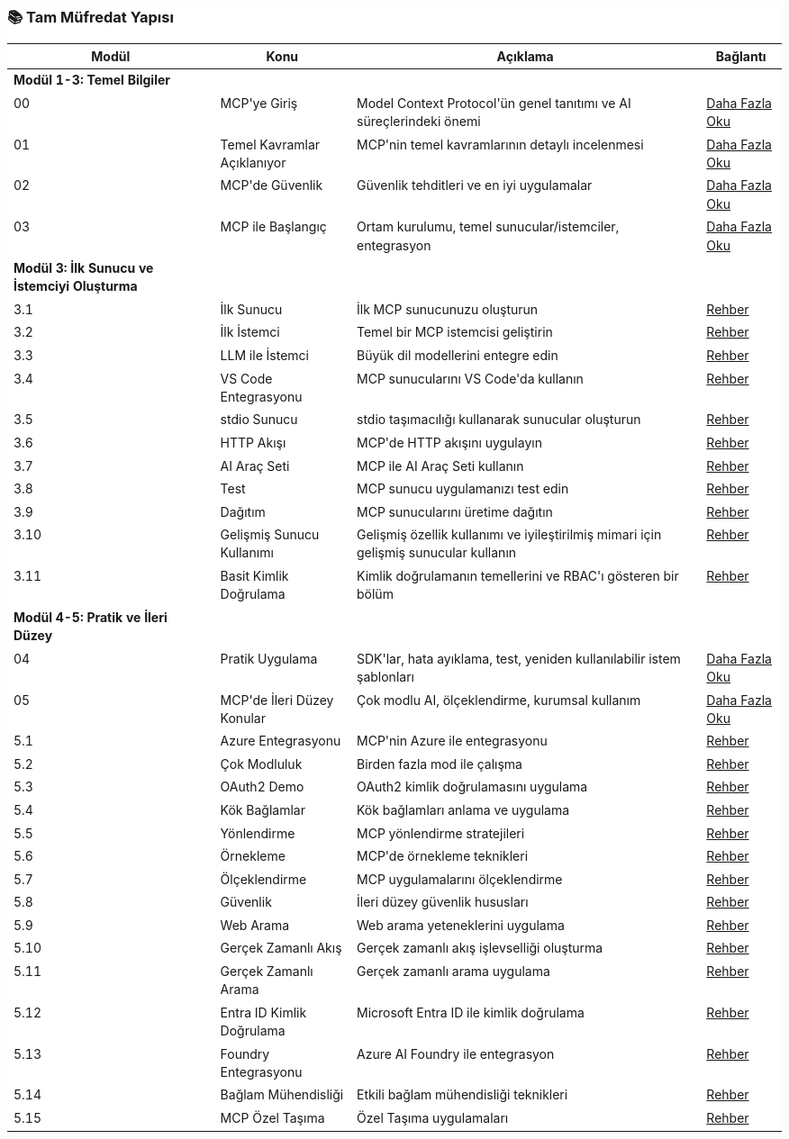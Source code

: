 ### 📚 Tam Müfredat Yapısı

| Modül | Konu | Açıklama | Bağlantı |
|-------|------|----------|----------|
| **Modül 1-3: Temel Bilgiler** | | | |
| 00 | MCP'ye Giriş | Model Context Protocol'ün genel tanıtımı ve AI süreçlerindeki önemi | [Daha Fazla Oku](./00-Introduction/README.md) |
| 01 | Temel Kavramlar Açıklanıyor | MCP'nin temel kavramlarının detaylı incelenmesi | [Daha Fazla Oku](./01-CoreConcepts/README.md) |
| 02 | MCP'de Güvenlik | Güvenlik tehditleri ve en iyi uygulamalar | [Daha Fazla Oku](./02-Security/README.md) |
| 03 | MCP ile Başlangıç | Ortam kurulumu, temel sunucular/istemciler, entegrasyon | [Daha Fazla Oku](./03-GettingStarted/README.md) |
| **Modül 3: İlk Sunucu ve İstemciyi Oluşturma** | | | |
| 3.1 | İlk Sunucu | İlk MCP sunucunuzu oluşturun | [Rehber](./03-GettingStarted/01-first-server/README.md) |
| 3.2 | İlk İstemci | Temel bir MCP istemcisi geliştirin | [Rehber](./03-GettingStarted/02-client/README.md) |
| 3.3 | LLM ile İstemci | Büyük dil modellerini entegre edin | [Rehber](./03-GettingStarted/03-llm-client/README.md) |
| 3.4 | VS Code Entegrasyonu | MCP sunucularını VS Code'da kullanın | [Rehber](./03-GettingStarted/04-vscode/README.md) |
| 3.5 | stdio Sunucu | stdio taşımacılığı kullanarak sunucular oluşturun | [Rehber](./03-GettingStarted/05-stdio-server/README.md) |
| 3.6 | HTTP Akışı | MCP'de HTTP akışını uygulayın | [Rehber](./03-GettingStarted/06-http-streaming/README.md) |
| 3.7 | AI Araç Seti | MCP ile AI Araç Seti kullanın | [Rehber](./03-GettingStarted/07-aitk/README.md) |
| 3.8 | Test | MCP sunucu uygulamanızı test edin | [Rehber](./03-GettingStarted/08-testing/README.md) |
| 3.9 | Dağıtım | MCP sunucularını üretime dağıtın | [Rehber](./03-GettingStarted/09-deployment/README.md) |
| 3.10 | Gelişmiş Sunucu Kullanımı | Gelişmiş özellik kullanımı ve iyileştirilmiş mimari için gelişmiş sunucular kullanın | [Rehber](./03-GettingStarted/10-advanced/README.md) |
| 3.11 | Basit Kimlik Doğrulama | Kimlik doğrulamanın temellerini ve RBAC'ı gösteren bir bölüm | [Rehber](./03-GettingStarted/11-simple-auth/README.md) |
| **Modül 4-5: Pratik ve İleri Düzey** | | | |
| 04 | Pratik Uygulama | SDK'lar, hata ayıklama, test, yeniden kullanılabilir istem şablonları | [Daha Fazla Oku](./04-PracticalImplementation/README.md) |
| 05 | MCP'de İleri Düzey Konular | Çok modlu AI, ölçeklendirme, kurumsal kullanım | [Daha Fazla Oku](./05-AdvancedTopics/README.md) |
| 5.1 | Azure Entegrasyonu | MCP'nin Azure ile entegrasyonu | [Rehber](./05-AdvancedTopics/mcp-integration/README.md) |
| 5.2 | Çok Modluluk | Birden fazla mod ile çalışma | [Rehber](./05-AdvancedTopics/mcp-multi-modality/README.md) |
| 5.3 | OAuth2 Demo | OAuth2 kimlik doğrulamasını uygulama | [Rehber](./05-AdvancedTopics/mcp-oauth2-demo/README.md) |
| 5.4 | Kök Bağlamlar | Kök bağlamları anlama ve uygulama | [Rehber](./05-AdvancedTopics/mcp-root-contexts/README.md) |
| 5.5 | Yönlendirme | MCP yönlendirme stratejileri | [Rehber](./05-AdvancedTopics/mcp-routing/README.md) |
| 5.6 | Örnekleme | MCP'de örnekleme teknikleri | [Rehber](./05-AdvancedTopics/mcp-sampling/README.md) |
| 5.7 | Ölçeklendirme | MCP uygulamalarını ölçeklendirme | [Rehber](./05-AdvancedTopics/mcp-scaling/README.md) |
| 5.8 | Güvenlik | İleri düzey güvenlik hususları | [Rehber](./05-AdvancedTopics/mcp-security/README.md) |
| 5.9 | Web Arama | Web arama yeteneklerini uygulama | [Rehber](./05-AdvancedTopics/web-search-mcp/README.md) |
| 5.10 | Gerçek Zamanlı Akış | Gerçek zamanlı akış işlevselliği oluşturma | [Rehber](./05-AdvancedTopics/mcp-realtimestreaming/README.md) |
| 5.11 | Gerçek Zamanlı Arama | Gerçek zamanlı arama uygulama | [Rehber](./05-AdvancedTopics/mcp-realtimesearch/README.md) |
| 5.12 | Entra ID Kimlik Doğrulama | Microsoft Entra ID ile kimlik doğrulama | [Rehber](./05-AdvancedTopics/mcp-security-entra/README.md) |
| 5.13 | Foundry Entegrasyonu | Azure AI Foundry ile entegrasyon | [Rehber](./05-AdvancedTopics/mcp-foundry-agent-integration/README.md) |
| 5.14 | Bağlam Mühendisliği | Etkili bağlam mühendisliği teknikleri | [Rehber](./05-AdvancedTopics/mcp-contextengineering/README.md) |
| 5.15 | MCP Özel Taşıma | Özel Taşıma uygulamaları | [Rehber](./05-AdvancedTopics/mcp-transport/README.md) |